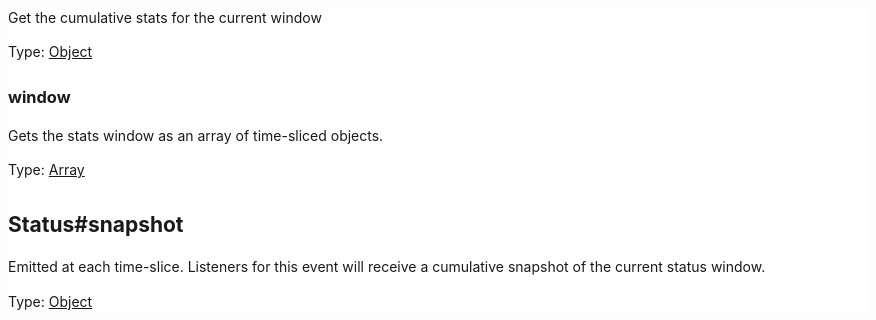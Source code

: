 Get the cumulative stats for the current window

Type: [Object][52]

### window

Gets the stats window as an array of time-sliced objects.

Type: [Array][61]

## Status#snapshot

Emitted at each time-slice. Listeners for this
event will receive a cumulative snapshot of the current status window.

Type: [Object][52]

[1]: #circuitbreaker

[2]: #parameters

[3]: #close

[4]: #open

[5]: #shutdown

[6]: #isshutdown

[7]: #name

[8]: #group

[9]: #pendingclose

[10]: #closed

[11]: #opened

[12]: #halfopen

[13]: #status

[14]: #stats

[15]: #enabled

[16]: #warmup

[17]: #volumethreshold

[18]: #fallback

[19]: #parameters-1

[20]: #fire

[21]: #parameters-2

[22]: #call

[23]: #parameters-3

[24]: #clearcache

[25]: #healthcheck

[26]: #parameters-4

[27]: #enable

[28]: #disable

[29]: #isourerror

[30]: #parameters-5

[31]: #circuitbreakerhalfopen

[32]: #circuitbreakerclose

[33]: #circuitbreakeropen

[34]: #circuitbreakershutdown

[35]: #circuitbreakerfire

[36]: #circuitbreakercachehit

[37]: #circuitbreakercachemiss

[38]: #circuitbreakerreject

[39]: #circuitbreakertimeout

[40]: #circuitbreakersuccess

[41]: #circuitbreakersemaphorelocked

[42]: #circuitbreakerhealthcheckfailed

[43]: #circuitbreakerfallback

[44]: #circuitbreakerfailure

[45]: #status-1

[46]: #parameters-6

[47]: #examples

[48]: #stats-1

[49]: #window

[50]: #statussnapshot

[51]: https://developer.mozilla.org/docs/Web/JavaScript/Reference/Statements/function

[52]: https://developer.mozilla.org/docs/Web/JavaScript/Reference/Global_Objects/Object

[53]: https://developer.mozilla.org/docs/Web/JavaScript/Reference/Global_Objects/Number

[54]: https://developer.mozilla.org/docs/Web/JavaScript/Reference/Global_Objects/String

[55]: https://developer.mozilla.org/docs/Web/JavaScript/Reference/Global_Objects/Boolean

[56]: #status

[57]: #circuitbreaker

[58]: https://developer.mozilla.org/docs/Web/JavaScript/Reference/Global_Objects/Promise

[59]: https://developer.mozilla.org/docs/Web/JavaScript/Reference/Global_Objects/TypeError

[60]: https://developer.mozilla.org/docs/Web/JavaScript/Reference/Global_Objects/Error

[61]: https://developer.mozilla.org/docs/Web/JavaScript/Reference/Global_Objects/Array
